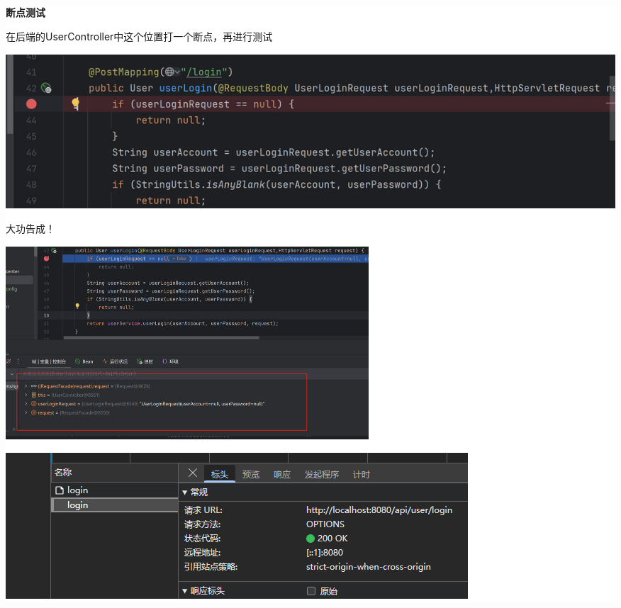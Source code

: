 **断点测试**

在后端的UserController中这个位置打一个断点，再进行测试

![image-20250407173833643](../../.vuepress/public/blog_images/image-20250407173833643.png)

大功告成！

<img src="../../.vuepress/public/blog_images/image-20250407175453193.png" alt="image-20250407175453193" style="zoom:50%;" />



![image-20250407175506606](../../.vuepress/public/blog_images/image-20250407175506606.png)
